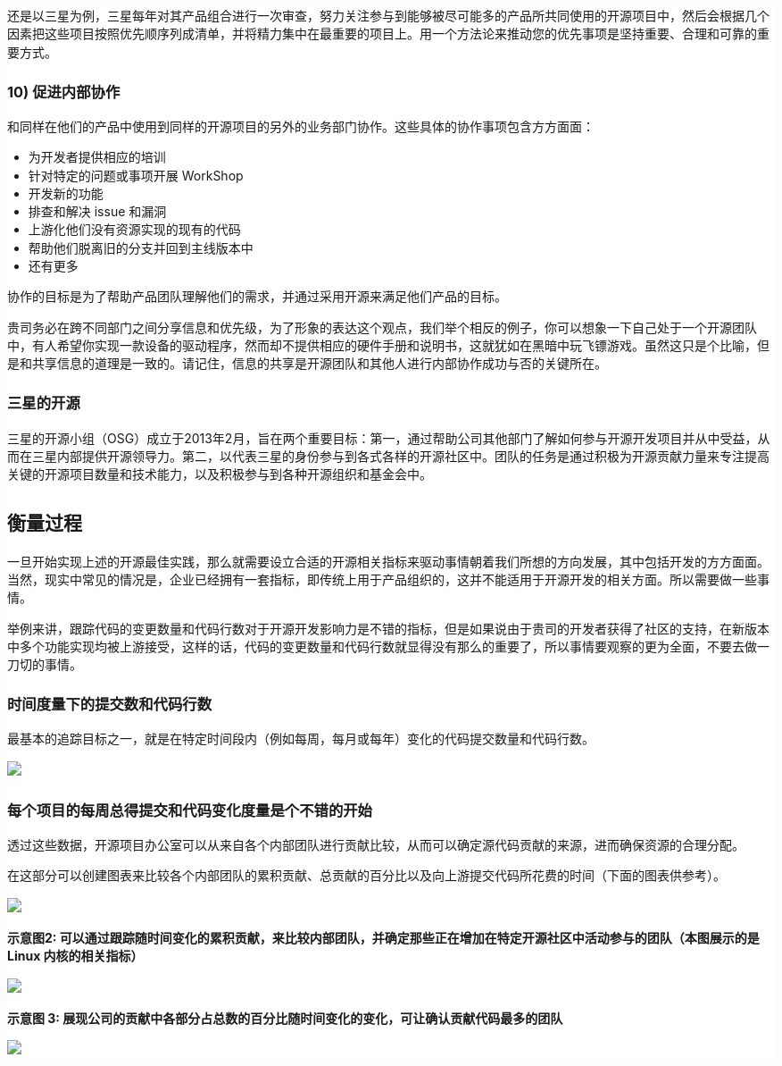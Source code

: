 还是以三星为例，三星每年对其产品组合进行一次审查，努力关注参与到能够被尽可能多的产品所共同使用的开源项目中，然后会根据几个因素把这些项目按照优先顺序列成清单，并将精力集中在最重要的项目上。用一个方法论来推动您的优先事项是坚持重要、合理和可靠的重要方式。

### 10) 促进内部协作

和同样在他们的产品中使用到同样的开源项目的另外的业务部门协作。这些具体的协作事项包含方方面面：

* 为开发者提供相应的培训
* 针对特定的问题或事项开展 WorkShop
* 开发新的功能
* 排查和解决 issue 和漏洞
* 上游化他们没有资源实现的现有的代码
* 帮助他们脱离旧的分支并回到主线版本中
* 还有更多

协作的目标是为了帮助产品团队理解他们的需求，并通过采用开源来满足他们产品的目标。

贵司务必在跨不同部门之间分享信息和优先级，为了形象的表达这个观点，我们举个相反的例子，你可以想象一下自己处于一个开源团队中，有人希望你实现一款设备的驱动程序，然而却不提供相应的硬件手册和说明书，这就犹如在黑暗中玩飞镖游戏。虽然这只是个比喻，但是和共享信息的道理是一致的。请记住，信息的共享是开源团队和其他人进行内部协作成功与否的关键所在。

### 三星的开源

三星的开源小组（OSG）成立于2013年2月，旨在两个重要目标：第一，通过帮助公司其他部门了解如何参与开源开发项目并从中受益，从而在三星内部提供开源领导力。第二，以代表三星的身份参与到各式各样的开源社区中。团队的任务是通过积极为开源贡献力量来专注提高关键的开源项目数量和技术能力，以及积极参与到各种开源组织和基金会中。

## 衡量过程

一旦开始实现上述的开源最佳实践，那么就需要设立合适的开源相关指标来驱动事情朝着我们所想的方向发展，其中包括开发的方方面面。当然，现实中常见的情况是，企业已经拥有一套指标，即传统上用于产品组织的，这并不能适用于开源开发的相关方面。所以需要做一些事情。

举例来讲，跟踪代码的变更数量和代码行数对于开源开发影响力是不错的指标，但是如果说由于贵司的开发者获得了社区的支持，在新版本中多个功能实现均被上游接受，这样的话，代码的变更数量和代码行数就显得没有那么的重要了，所以事情要观察的更为全面，不要去做一刀切的事情。

### 时间度量下的提交数和代码行数

最基本的追踪目标之一，就是在特定时间段内（例如每周，每月或每年）变化的代码提交数量和代码行数。

![](https://linuxfoundation.cn/wp-content/uploads/2017/10/img1-basic-metrics-1024x355.png)

### 每个项目的每周总得提交和代码变化度量是个不错的开始

透过这些数据，开源项目办公室可以从来自各个内部团队进行贡献比较，从而可以确定源代码贡献的来源，进而确保资源的合理分配。

在这部分可以创建图表来比较各个内部团队的累积贡献、总贡献的百分比以及向上游提交代码所花费的时间（下面的图表供参考）。

![](https://linuxfoundation.cn/wp-content/uploads/2017/10/img2-cumulative-commits-internal-orgs-1024x472.png)

**示意图2: 可以通过跟踪随时间变化的累积贡献，来比较内部团队，并确定那些正在增加在特定开源社区中活动参与的团队（本图展示的是Linux 内核的相关指标）**

![](https://linuxfoundation.cn/wp-content/uploads/2017/10/img3-percent-total-internal-orgs-1024x532.png)

**示意图 3: 展现公司的贡献中各部分占总数的百分比随时间变化的变化，可让确认贡献代码最多的团队**

![](https://linuxfoundation.cn/wp-content/uploads/2017/10/img4-time-to-commit-internal-orgs-1024x415.png)
